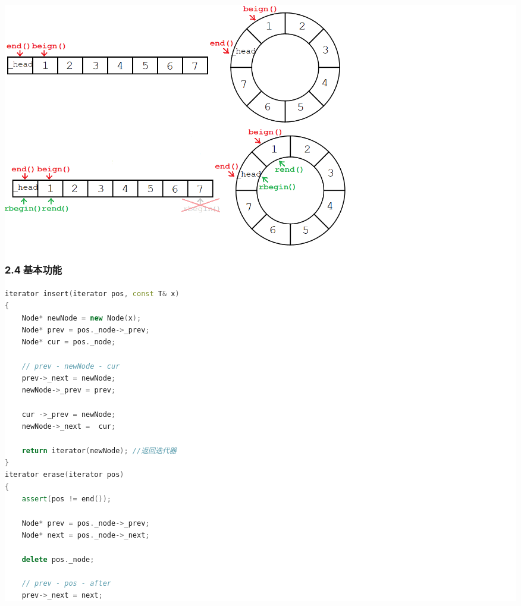 <img src="./06-list.assets/list环形链表迭begin&end代器位置.png" style="zoom: 60%;" />

<img src="./06-list.assets/反向迭代器rbegin&rend位置.png" style="zoom: 60%;" />

### 2.4 基本功能

~~~cpp
iterator insert(iterator pos, const T& x)
{
    Node* newNode = new Node(x);
    Node* prev = pos._node->_prev;
    Node* cur = pos._node;

    // prev - newNode - cur
    prev->_next = newNode;
    newNode->_prev = prev;

    cur ->_prev = newNode;
    newNode->_next =  cur;

    return iterator(newNode); //返回迭代器
}
iterator erase(iterator pos)
{
    assert(pos != end());

    Node* prev = pos._node->_prev;
    Node* next = pos._node->_next;

    delete pos._node;

    // prev - pos - after
    prev->_next = next;
~~~